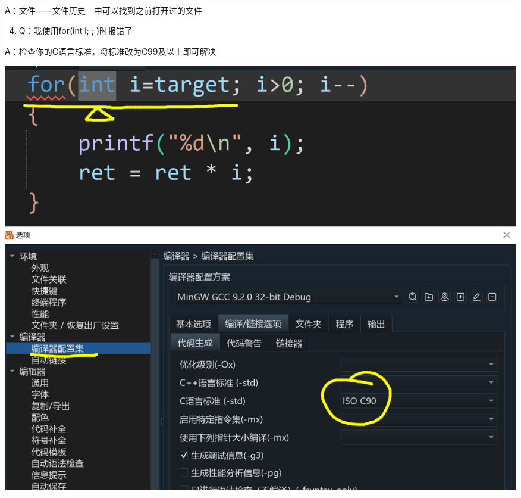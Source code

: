 A：文件——文件历史　中可以找到之前打开过的文件

4. Q：我使用for(int i; ; )时报错了

A：检查你的C语言标准，将标准改为C99及以上即可解决

![image-20241019202618024](.\素材\QA_Cstandard.png)
